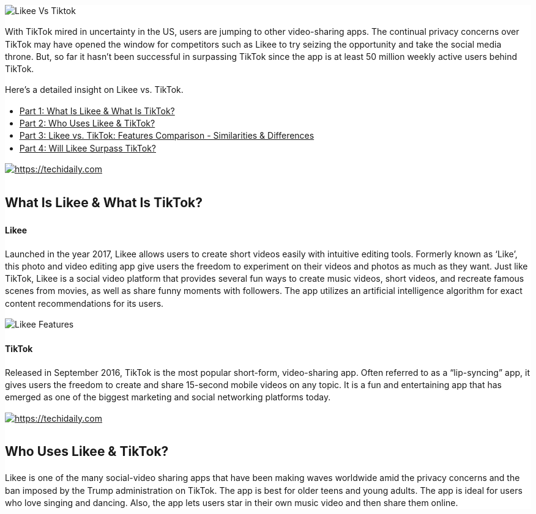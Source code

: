 ![Likee Vs Tiktok](https://images.wondershare.com/filmora/article-images/likee-vs-tiktok.jpg)

With TikTok mired in uncertainty in the US, users are jumping to other video-sharing apps. The continual privacy concerns over TikTok may have opened the window for competitors such as Likee to try seizing the opportunity and take the social media throne. But, so far it hasn’t been successful in surpassing TikTok since the app is at least 50 million weekly active users behind TikTok.

Here’s a detailed insight on Likee vs. TikTok.

* [Part 1: What Is Likee & What Is TikTok?](#part1)
* [Part 2: Who Uses Likee & TikTok?](#part2)
* [Part 3: Likee vs. TikTok: Features Comparison - Similarities & Differences](#part3)
* [Part 4: Will Likee Surpass TikTok?](#part4)


<a href="https://appsumo.8odi.net/c/5597632/2118325/7443" target="_top" id="2118325">
  <img src="//a.impactradius-go.com/display-ad/7443-2118325" border="0" alt="https://techidaily.com" width="728" height="90"/>
</a>
<img height="0" width="0" src="https://appsumo.8odi.net/i/5597632/2118325/7443" style="position:absolute;visibility:hidden;" border="0" />

## What Is Likee & What Is TikTok?

#### Likee

Launched in the year 2017, Likee allows users to create short videos easily with intuitive editing tools. Formerly known as ‘Like’, this photo and video editing app give users the freedom to experiment on their videos and photos as much as they want. Just like TikTok, Likee is a social video platform that provides several fun ways to create music videos, short videos, and recreate famous scenes from movies, as well as share funny moments with followers. The app utilizes an artificial intelligence algorithm for exact content recommendations for its users.

![Likee Features](https://images.wondershare.com/filmora/article-images/likee.png)

#### TikTok

Released in September 2016, TikTok is the most popular short-form, video-sharing app. Often referred to as a “lip-syncing” app, it gives users the freedom to create and share 15-second mobile videos on any topic. It is a fun and entertaining app that has emerged as one of the biggest marketing and social networking platforms today.


<a href="https://ephamedtechinc.pxf.io/c/5597632/2136616/26400" target="_top" id="2136616">
  <img src="//a.impactradius-go.com/display-ad/26400-2136616" border="0" alt="https://techidaily.com" width="728" height="90"/>
</a>
<img height="0" width="0" src="https://ephamedtechinc.pxf.io/i/5597632/2136616/26400" style="position:absolute;visibility:hidden;" border="0" />

## Who Uses Likee & TikTok?

Likee is one of the many social-video sharing apps that have been making waves worldwide amid the privacy concerns and the ban imposed by the Trump administration on TikTok. The app is best for older teens and young adults. The app is ideal for users who love singing and dancing. Also, the app lets users star in their own music video and then share them online.

